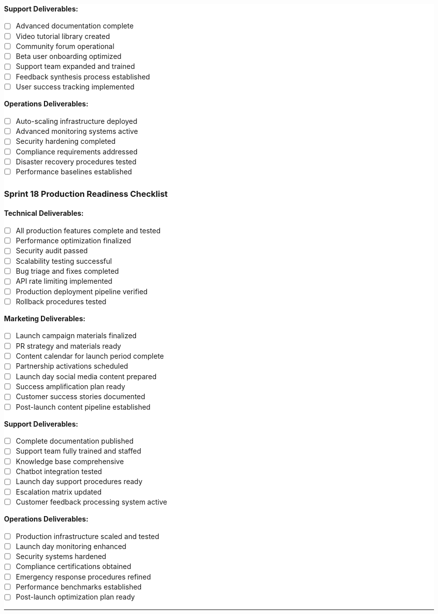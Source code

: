 **Support Deliverables:**
- [ ] Advanced documentation complete
- [ ] Video tutorial library created
- [ ] Community forum operational
- [ ] Beta user onboarding optimized
- [ ] Support team expanded and trained
- [ ] Feedback synthesis process established
- [ ] User success tracking implemented

**Operations Deliverables:**
- [ ] Auto-scaling infrastructure deployed
- [ ] Advanced monitoring systems active
- [ ] Security hardening completed
- [ ] Compliance requirements addressed
- [ ] Disaster recovery procedures tested
- [ ] Performance baselines established

### Sprint 18 Production Readiness Checklist

**Technical Deliverables:**
- [ ] All production features complete and tested
- [ ] Performance optimization finalized
- [ ] Security audit passed
- [ ] Scalability testing successful
- [ ] Bug triage and fixes completed
- [ ] API rate limiting implemented
- [ ] Production deployment pipeline verified
- [ ] Rollback procedures tested

**Marketing Deliverables:**
- [ ] Launch campaign materials finalized
- [ ] PR strategy and materials ready
- [ ] Content calendar for launch period complete
- [ ] Partnership activations scheduled
- [ ] Launch day social media content prepared
- [ ] Success amplification plan ready
- [ ] Customer success stories documented
- [ ] Post-launch content pipeline established

**Support Deliverables:**
- [ ] Complete documentation published
- [ ] Support team fully trained and staffed
- [ ] Knowledge base comprehensive
- [ ] Chatbot integration tested
- [ ] Launch day support procedures ready
- [ ] Escalation matrix updated
- [ ] Customer feedback processing system active

**Operations Deliverables:**
- [ ] Production infrastructure scaled and tested
- [ ] Launch day monitoring enhanced
- [ ] Security systems hardened
- [ ] Compliance certifications obtained
- [ ] Emergency response procedures refined
- [ ] Performance benchmarks established
- [ ] Post-launch optimization plan ready

---